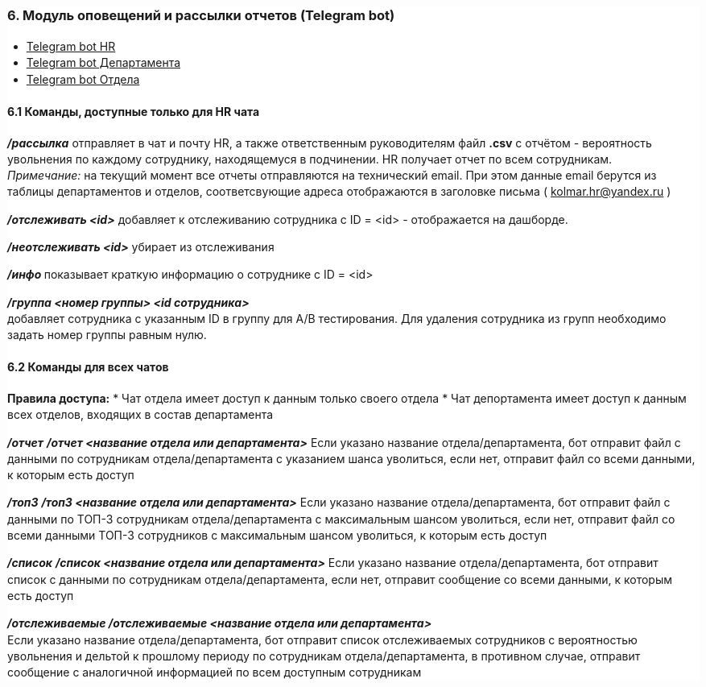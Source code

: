 
### 6. Модуль оповещений и рассылки отчетов (Telegram  bot)

* [Telegram bot HR](https://t.me/+-xqRcI592AhiNTYy)
* [Telegram bot Департамента](https://t.me/+-xqRcI592AhiNTYy)
* [Telegram bot Отдела](https://t.me/+3uNhuYjW8OkwNzhi)

#### 6.1 Команды, доступные только для HR чата

***/рассылка***
	отправляет в чат и почту HR, а также ответственным руководителям файл **.csv** с отчётом  - вероятность увольнения по каждому сотруднику, находящемуся в подчинении. HR получает отчет по всем сотрудникам.  
*Примечание:* на текущий момент все отчеты отправляются на технический email. При этом данные email берутся из таблицы департаментов и отделов, соответсвующие адреса отображаются в заголовке письма ( kolmar.hr@yandex.ru )
 
***/отслеживать \<id>***
	добавляет к отслеживанию сотрудника с ID = \<id> - отображается на дашборде.

***/неотслеживать \<id>***
	убирает из отслеживания

***/инфо <id>***
	показывает краткую информацию о сотруднике с ID = \<id>

***/группа <номер группы> <id сотрудника>***  
 добавляет сотрудника с указанным ID в группу для A/B тестирования. Для удаления сотрудника из групп необходимо задать номер группы равным нулю.

#### 6.2 Команды для всех чатов

**Правила доступа:**
	* Чат отдела имеет доступ к данным только своего отдела
	* Чат депортамента имеет доступ к данным всех отделов, входящих в состав департамента

***/отчет***
***/отчет <название отдела или департамента>***
	Если указано название отдела/департамента, бот отправит файл с данными по сотрудникам отдела/департамента с указанием шанса уволиться, если нет, отправит файл со всеми данными, к которым есть доступ

***/топ3***
***/топ3 <название отдела или департамента>***
Если указано название отдела/департамента, бот отправит файл с данными по ТОП-3 сотрудникам отдела/департамента с максимальным шансом уволиться, если нет, отправит файл со всеми данными ТОП-3 сотрудников с максимальным шансом уволиться, к которым есть доступ

***/список***
***/список <название отдела или департамента>***
Если указано название отдела/департамента, бот отправит список с данными по сотрудникам отдела/департамента, если нет, отправит сообщение со всеми данными, к которым есть доступ

***/отслеживаемые /отслеживаемые <название отдела или департамента>***   
 Если указано название отдела/департамента, бот отправит список отслеживаемых сотрудников с вероятностью увольнения и дельтой к прошлому периоду по сотрудникам отдела/департамента, в противном случае, отправит сообщение с аналогичной информацией по всем доступным сотрудникам
